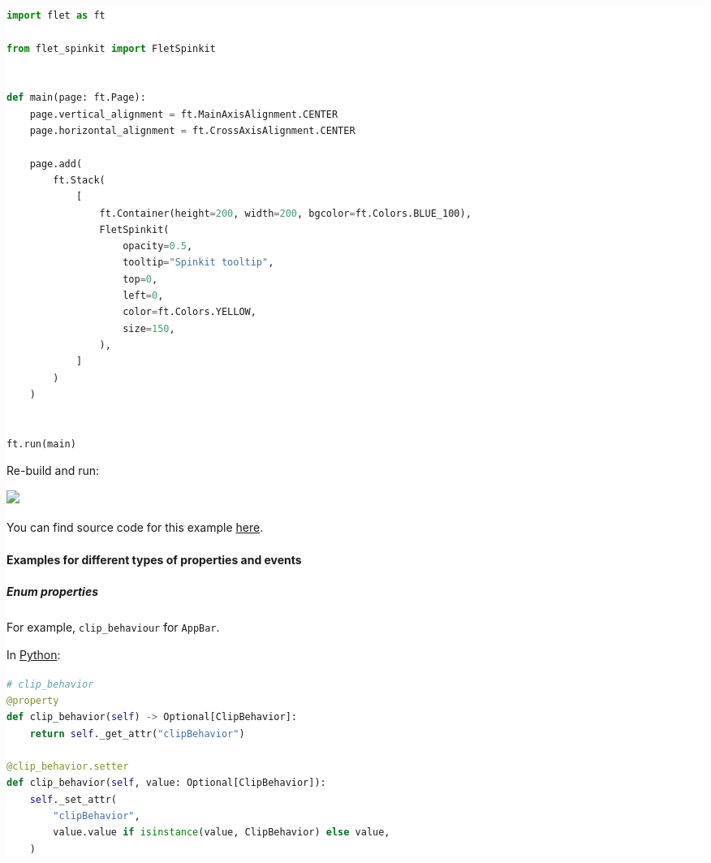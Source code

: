 ```python
import flet as ft

from flet_spinkit import FletSpinkit


def main(page: ft.Page):
    page.vertical_alignment = ft.MainAxisAlignment.CENTER
    page.horizontal_alignment = ft.CrossAxisAlignment.CENTER

    page.add(
        ft.Stack(
            [
                ft.Container(height=200, width=200, bgcolor=ft.Colors.BLUE_100),
                FletSpinkit(
                    opacity=0.5,
                    tooltip="Spinkit tooltip",
                    top=0,
                    left=0,
                    color=ft.Colors.YELLOW,
                    size=150,
                ),
            ]
        )
    )


ft.run(main)
```

Re-build and run:

<img src="/img/docs/extending-flet/spinkit3.gif" className="screenshot-20" />

You can find source code for this example [here](https://github.com/flet-dev/flet-spinkit).

#### Examples for different types of properties and events

##### Enum properties

For example, `clip_behaviour` for `AppBar`.

In [Python](https://github.com/flet-dev/flet/blob/main/sdk/python/packages/flet/src/flet/core/app_bar.py):

```python
# clip_behavior
@property
def clip_behavior(self) -> Optional[ClipBehavior]:
    return self._get_attr("clipBehavior")

@clip_behavior.setter
def clip_behavior(self, value: Optional[ClipBehavior]):
    self._set_attr(
        "clipBehavior",
        value.value if isinstance(value, ClipBehavior) else value,
    )
```
